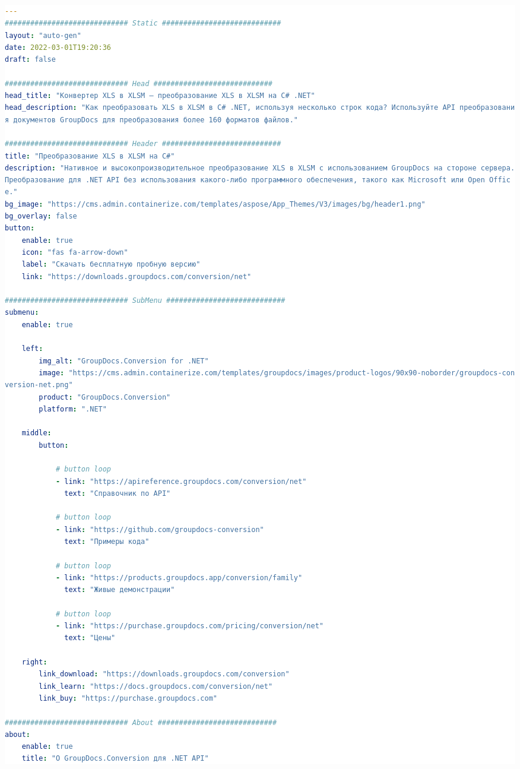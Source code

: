 ```yaml
---
############################# Static ############################
layout: "auto-gen"
date: 2022-03-01T19:20:36
draft: false

############################# Head ############################
head_title: "Конвертер XLS в XLSM — преобразование XLS в XLSM на C# .NET"
head_description: "Как преобразовать XLS в XLSM в C# .NET, используя несколько строк кода? Используйте API преобразования документов GroupDocs для преобразования более 160 форматов файлов."

############################# Header ############################
title: "Преобразование XLS в XLSM на C#"
description: "Нативное и высокопроизводительное преобразование XLS в XLSM с использованием GroupDocs на стороне сервера. Преобразование для .NET API без использования какого-либо программного обеспечения, такого как Microsoft или Open Office."
bg_image: "https://cms.admin.containerize.com/templates/aspose/App_Themes/V3/images/bg/header1.png"
bg_overlay: false
button:
    enable: true
    icon: "fas fa-arrow-down"
    label: "Скачать бесплатную пробную версию"
    link: "https://downloads.groupdocs.com/conversion/net"

############################# SubMenu ############################
submenu:
    enable: true

    left:
        img_alt: "GroupDocs.Conversion for .NET"
        image: "https://cms.admin.containerize.com/templates/groupdocs/images/product-logos/90x90-noborder/groupdocs-conversion-net.png"
        product: "GroupDocs.Conversion"
        platform: ".NET"

    middle:
        button:

            # button loop
            - link: "https://apireference.groupdocs.com/conversion/net"
              text: "Справочник по API"

            # button loop
            - link: "https://github.com/groupdocs-conversion"
              text: "Примеры кода"

            # button loop
            - link: "https://products.groupdocs.app/conversion/family"
              text: "Живые демонстрации"

            # button loop
            - link: "https://purchase.groupdocs.com/pricing/conversion/net"
              text: "Цены"

    right:
        link_download: "https://downloads.groupdocs.com/conversion"
        link_learn: "https://docs.groupdocs.com/conversion/net"
        link_buy: "https://purchase.groupdocs.com"

############################# About ############################
about:
    enable: true
    title: "О GroupDocs.Conversion для .NET API"
```
